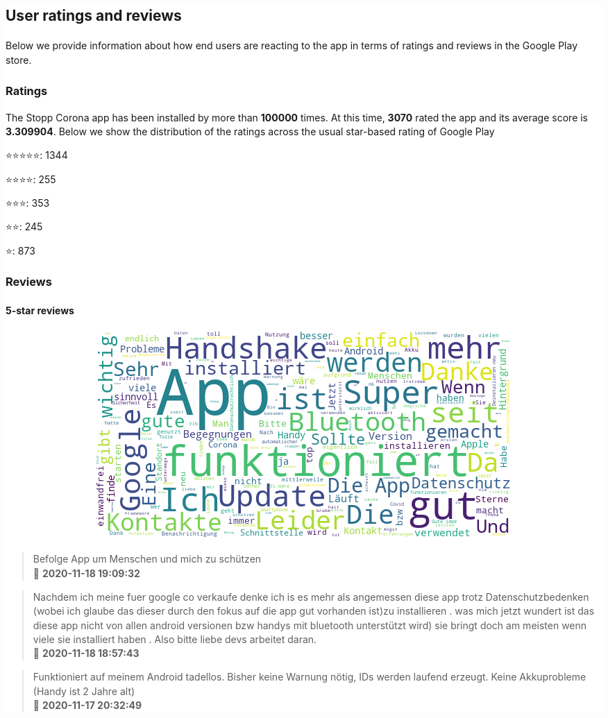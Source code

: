 

## User ratings and reviews

Below we provide information about how end users are reacting to the app in terms of ratings and reviews in the Google Play store.

### Ratings

The Stopp Corona app has been installed by more than **100000** times. At this time, **3070** rated the app and its average score is **3.309904**. Below we show the distribution of the ratings across the usual star-based rating of Google Play

:star::star::star::star::star:: 1344

:star::star::star::star:: 255

:star::star::star:: 353

:star::star:: 245

:star:: 873

### Reviews 

#### 5-star reviews

<p align="center">
<img src="5_star_reviews_wordcloud.png" alt="at.roteskreuz.stopcorona 5 reviews"/>
</p>

> Befolge App um Menschen und mich zu schützen<br> :date: __2020-11-18 19:09:32__

> Nachdem ich meine fuer google co verkaufe denke ich is es mehr als angemessen diese app trotz Datenschutzbedenken (wobei ich glaube das dieser durch den fokus auf die app gut vorhanden ist)zu installieren . was mich jetzt wundert ist das diese app nicht von allen android versionen bzw handys mit bluetooth unterstützt wird) sie bringt doch am meisten wenn viele sie installiert haben . Also bitte liebe devs arbeitet daran.<br> :date: __2020-11-18 18:57:43__

> Funktioniert auf meinem Android tadellos. Bisher keine Warnung nötig, IDs werden laufend erzeugt. Keine Akkuprobleme (Handy ist 2 Jahre alt)<br> :date: __2020-11-17 20:32:49__
